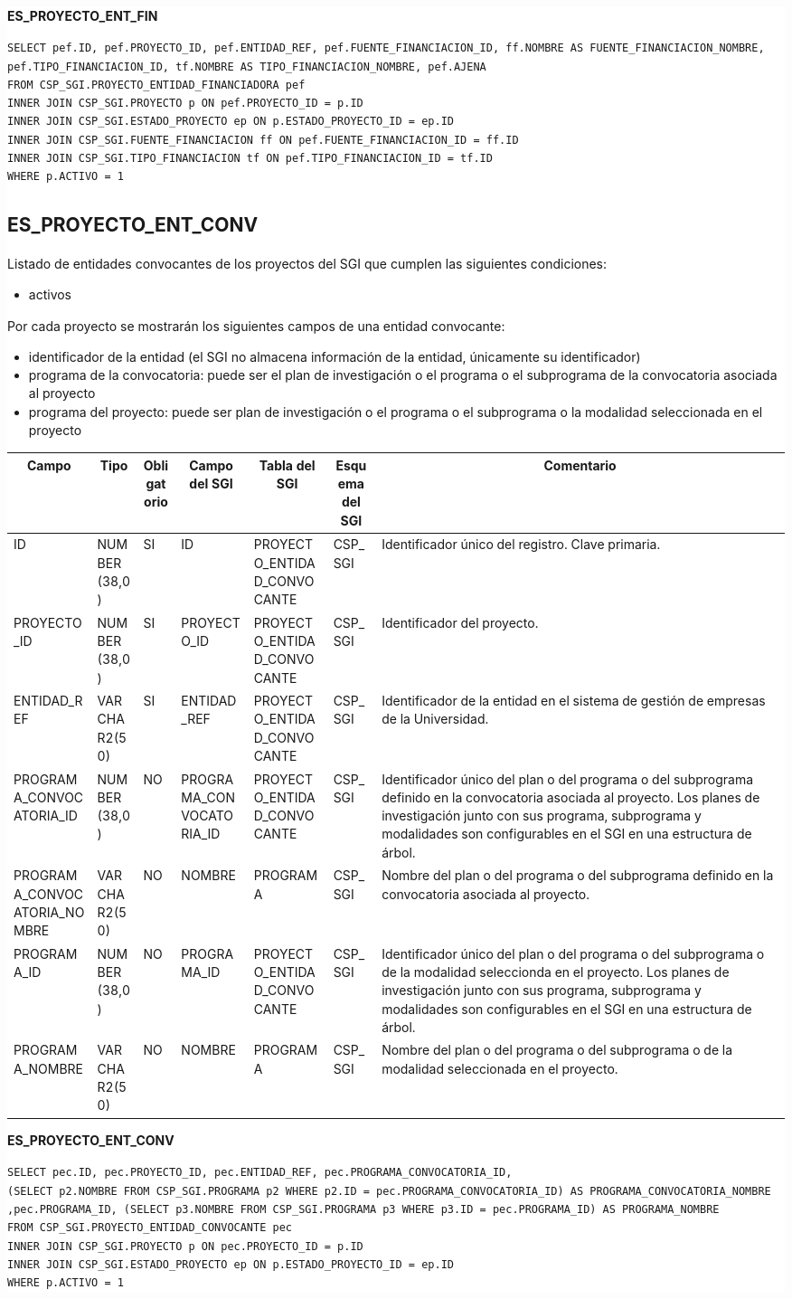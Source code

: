 **ES\_PROYECTO\_ENT\_FIN**

```
SELECT pef.ID, pef.PROYECTO_ID, pef.ENTIDAD_REF, pef.FUENTE_FINANCIACION_ID, ff.NOMBRE AS FUENTE_FINANCIACION_NOMBRE, 
pef.TIPO_FINANCIACION_ID, tf.NOMBRE AS TIPO_FINANCIACION_NOMBRE, pef.AJENA
FROM CSP_SGI.PROYECTO_ENTIDAD_FINANCIADORA pef 
INNER JOIN CSP_SGI.PROYECTO p ON pef.PROYECTO_ID = p.ID 
INNER JOIN CSP_SGI.ESTADO_PROYECTO ep ON p.ESTADO_PROYECTO_ID = ep.ID
INNER JOIN CSP_SGI.FUENTE_FINANCIACION ff ON pef.FUENTE_FINANCIACION_ID = ff.ID
INNER JOIN CSP_SGI.TIPO_FINANCIACION tf ON pef.TIPO_FINANCIACION_ID = tf.ID
WHERE p.ACTIVO = 1 
```

## ES\_PROYECTO\_ENT\_CONV

Listado de entidades convocantes de los proyectos del SGI que cumplen las siguientes condiciones:

* activos

Por cada proyecto se mostrarán los siguientes campos de una entidad convocante:

* identificador de la entidad (el SGI no almacena información de la entidad, únicamente su identificador)
* programa de la convocatoria: puede ser el plan de investigación o el programa o el subprograma de la convocatoria asociada al proyecto
* programa del proyecto: puede ser plan de investigación o el programa o el subprograma o la modalidad seleccionada en el proyecto



| Campo | **Tipo** | **Obligatorio** | **Campo del SGI** | **Tabla del SGI** | **Esquema del SGI** | Comentario |
| --- | --- | --- | --- | --- | --- | --- |
| ID | NUMBER (38,0\) | SI | ID | PROYECTO\_ENTIDAD\_CONVOCANTE | CSP\_SGI | Identificador único del registro. Clave primaria. |
| PROYECTO\_ID | NUMBER (38,0\) | SI | PROYECTO\_ID | PROYECTO\_ENTIDAD\_CONVOCANTE | CSP\_SGI | Identificador del proyecto. |
| ENTIDAD\_REF | VARCHAR2(50\) | SI | ENTIDAD\_REF | PROYECTO\_ENTIDAD\_CONVOCANTE | CSP\_SGI | Identificador de la entidad en el sistema de gestión de empresas de la Universidad. |
| PROGRAMA\_CONVOCATORIA\_ID | NUMBER (38,0\) | NO | PROGRAMA\_CONVOCATORIA\_ID | PROYECTO\_ENTIDAD\_CONVOCANTE | CSP\_SGI | Identificador único del plan o del programa o del subprograma definido en la convocatoria asociada al proyecto. Los planes de investigación junto con sus programa, subprograma y modalidades son configurables en el SGI en una estructura de árbol. |
| PROGRAMA\_CONVOCATORIA\_NOMBRE | VARCHAR2(50\) | NO | NOMBRE | PROGRAMA | CSP\_SGI | Nombre del plan o del programa o del subprograma definido en la convocatoria asociada al proyecto. |
| PROGRAMA\_ID | NUMBER (38,0\) | NO | PROGRAMA\_ID | PROYECTO\_ENTIDAD\_CONVOCANTE | CSP\_SGI | Identificador único del plan o del programa o del subprograma o de la modalidad seleccionda en el proyecto. Los planes de investigación junto con sus programa, subprograma y modalidades son configurables en el SGI en una estructura de árbol. |
| PROGRAMA\_NOMBRE | VARCHAR2(50\) | NO | NOMBRE | PROGRAMA | CSP\_SGI | Nombre del plan o del programa o del subprograma o de la modalidad seleccionada en el proyecto. |

**ES\_PROYECTO\_ENT\_CONV**

```
SELECT pec.ID, pec.PROYECTO_ID, pec.ENTIDAD_REF, pec.PROGRAMA_CONVOCATORIA_ID, 
(SELECT p2.NOMBRE FROM CSP_SGI.PROGRAMA p2 WHERE p2.ID = pec.PROGRAMA_CONVOCATORIA_ID) AS PROGRAMA_CONVOCATORIA_NOMBRE
,pec.PROGRAMA_ID, (SELECT p3.NOMBRE FROM CSP_SGI.PROGRAMA p3 WHERE p3.ID = pec.PROGRAMA_ID) AS PROGRAMA_NOMBRE
FROM CSP_SGI.PROYECTO_ENTIDAD_CONVOCANTE pec 
INNER JOIN CSP_SGI.PROYECTO p ON pec.PROYECTO_ID = p.ID 
INNER JOIN CSP_SGI.ESTADO_PROYECTO ep ON p.ESTADO_PROYECTO_ID = ep.ID
WHERE p.ACTIVO = 1
```
